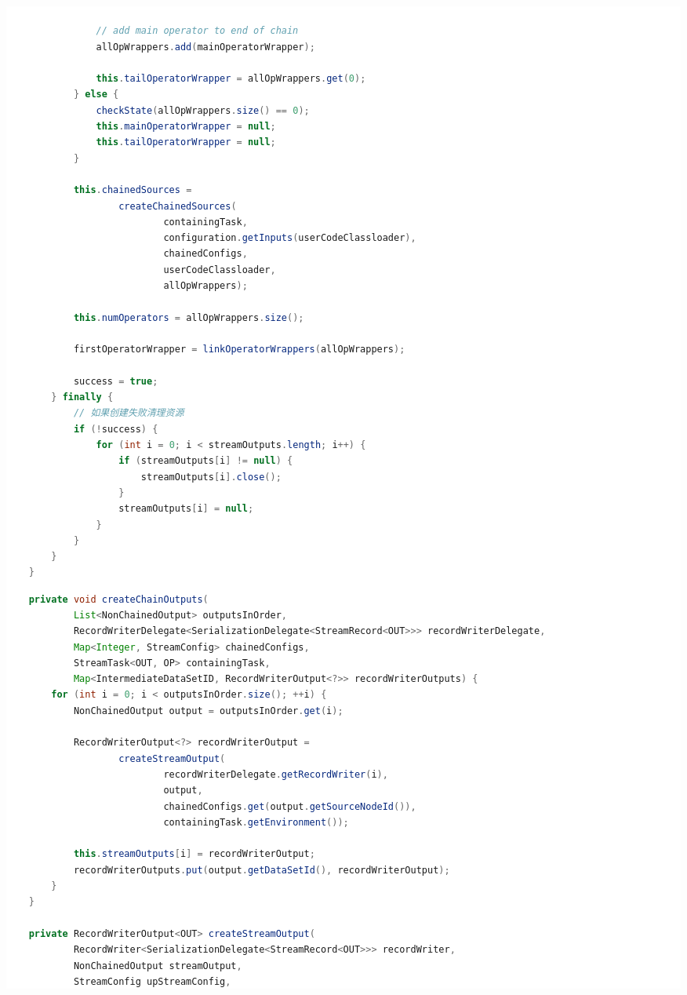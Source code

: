 ```java

                // add main operator to end of chain
                allOpWrappers.add(mainOperatorWrapper);

                this.tailOperatorWrapper = allOpWrappers.get(0);
            } else {
                checkState(allOpWrappers.size() == 0);
                this.mainOperatorWrapper = null;
                this.tailOperatorWrapper = null;
            }

            this.chainedSources =
                    createChainedSources(
                            containingTask,
                            configuration.getInputs(userCodeClassloader),
                            chainedConfigs,
                            userCodeClassloader,
                            allOpWrappers);

            this.numOperators = allOpWrappers.size();

            firstOperatorWrapper = linkOperatorWrappers(allOpWrappers);

            success = true;
        } finally {
            // 如果创建失败清理资源
            if (!success) {
                for (int i = 0; i < streamOutputs.length; i++) {
                    if (streamOutputs[i] != null) {
                        streamOutputs[i].close();
                    }
                    streamOutputs[i] = null;
                }
            }
        }
    }
```
```java
    private void createChainOutputs(
            List<NonChainedOutput> outputsInOrder,
            RecordWriterDelegate<SerializationDelegate<StreamRecord<OUT>>> recordWriterDelegate,
            Map<Integer, StreamConfig> chainedConfigs,
            StreamTask<OUT, OP> containingTask,
            Map<IntermediateDataSetID, RecordWriterOutput<?>> recordWriterOutputs) {
        for (int i = 0; i < outputsInOrder.size(); ++i) {
            NonChainedOutput output = outputsInOrder.get(i);

            RecordWriterOutput<?> recordWriterOutput =
                    createStreamOutput(
                            recordWriterDelegate.getRecordWriter(i),
                            output,
                            chainedConfigs.get(output.getSourceNodeId()),
                            containingTask.getEnvironment());

            this.streamOutputs[i] = recordWriterOutput;
            recordWriterOutputs.put(output.getDataSetId(), recordWriterOutput);
        }
    }

    private RecordWriterOutput<OUT> createStreamOutput(
            RecordWriter<SerializationDelegate<StreamRecord<OUT>>> recordWriter,
            NonChainedOutput streamOutput,
            StreamConfig upStreamConfig,
```